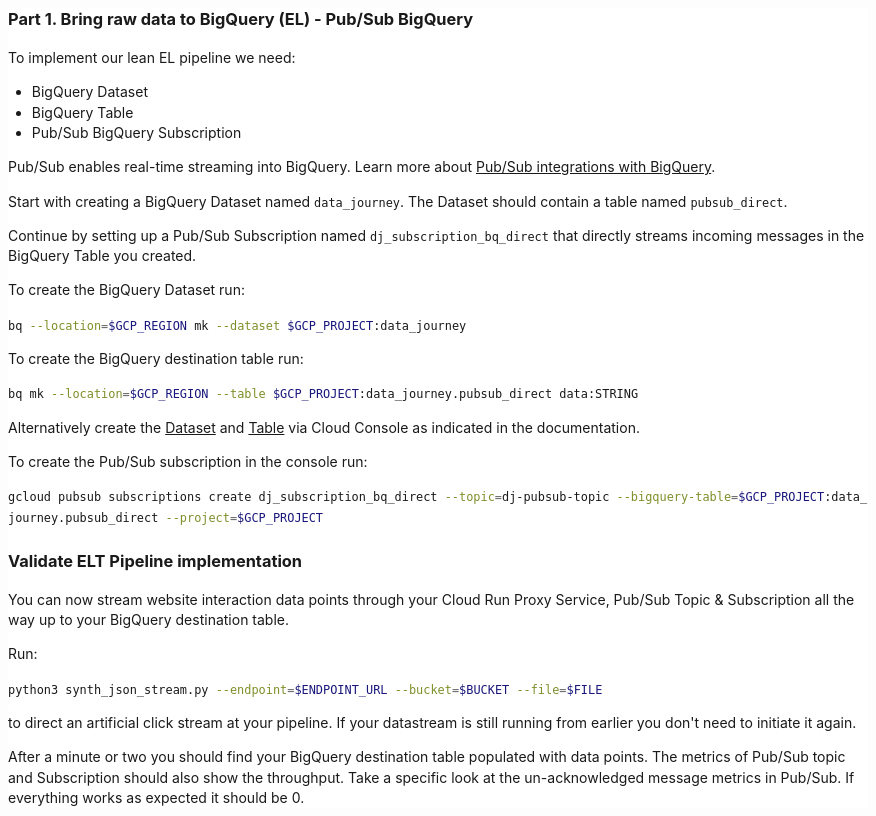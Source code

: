 
### Part 1. Bring raw data to BigQuery (EL) - Pub/Sub BigQuery


To implement our lean EL pipeline we need:

* BigQuery Dataset
* BigQuery Table
* Pub/Sub BigQuery Subscription

Pub/Sub enables real-time streaming into BigQuery. Learn more about [Pub/Sub integrations with BigQuery](https://cloud.google.com/pubsub/docs/bigquery).

Start with creating a BigQuery Dataset named `data_journey`. The Dataset should contain a table named `pubsub_direct`.

Continue by setting up a Pub/Sub Subscription named `dj_subscription_bq_direct` that directly streams incoming messages in the BigQuery Table you created.

To create the BigQuery Dataset run:

```bash
bq --location=$GCP_REGION mk --dataset $GCP_PROJECT:data_journey
```

To create the BigQuery destination table run:

```bash
bq mk --location=$GCP_REGION --table $GCP_PROJECT:data_journey.pubsub_direct data:STRING
```
Alternatively create the [Dataset](https://cloud.google.com/bigquery/docs/datasets#create-dataset) and [Table](https://cloud.google.com/bigquery/docs/tables#create_an_empty_table_with_a_schema_definition) via Cloud Console as indicated in the documentation.

To create the Pub/Sub subscription in the console run:

```bash
gcloud pubsub subscriptions create dj_subscription_bq_direct --topic=dj-pubsub-topic --bigquery-table=$GCP_PROJECT:data_journey.pubsub_direct --project=$GCP_PROJECT
```

### Validate ELT Pipeline implementation

You can now stream website interaction data points through your Cloud Run Proxy Service, Pub/Sub Topic & Subscription all the way up to your BigQuery destination table.

Run:

```bash
python3 synth_json_stream.py --endpoint=$ENDPOINT_URL --bucket=$BUCKET --file=$FILE
```

to direct an artificial click stream at your pipeline. If your datastream is still running from earlier you don't need to initiate it again.

After a minute or two you should find your BigQuery destination table populated with data points. The metrics of Pub/Sub topic and Subscription should also show the throughput. Take a specific look at the un-acknowledged message metrics in Pub/Sub. If everything works as expected it should be 0.
